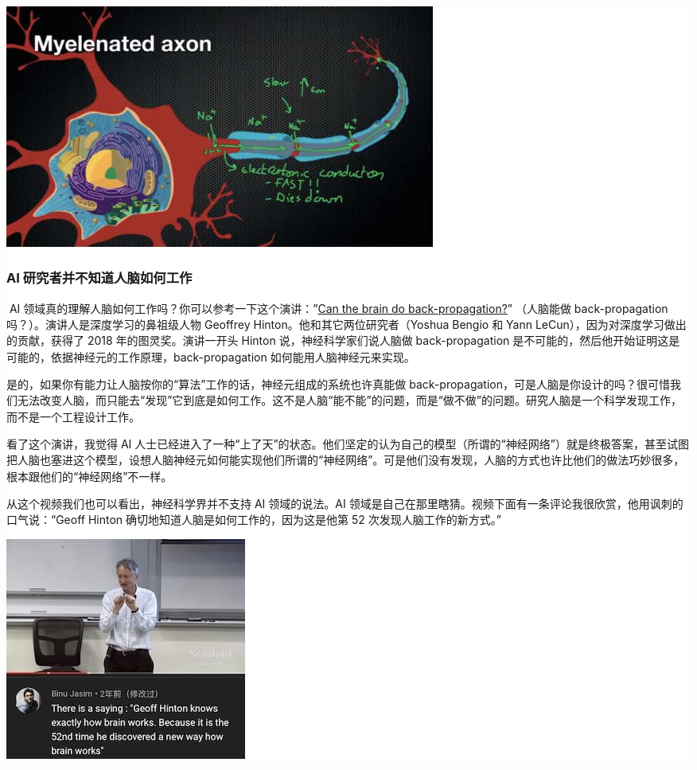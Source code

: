 <img src="/images/rg-2-7.jpg" alt="img" style="zoom:67%;" />

### AI 研究者并不知道人脑如何工作

​	AI 领域真的理解人脑如何工作吗？你可以参考一下这个演讲：”[Can the brain do back-propagation?](https://www.youtube.com/watch?v=VIRCybGgHts)” （人脑能做 back-propagation 吗？）。演讲人是深度学习的鼻祖级人物 Geoffrey Hinton。他和其它两位研究者（Yoshua Bengio 和 Yann LeCun），因为对深度学习做出的贡献，获得了 2018 年的图灵奖。演讲一开头 Hinton 说，神经科学家们说人脑做 back-propagation 是不可能的，然后他开始证明这是可能的，依据神经元的工作原理，back-propagation 如何能用人脑神经元来实现。

是的，如果你有能力让人脑按你的“算法”工作的话，神经元组成的系统也许真能做 back-propagation，可是人脑是你设计的吗？很可惜我们无法改变人脑，而只能去“发现”它到底是如何工作。这不是人脑“能不能”的问题，而是“做不做”的问题。研究人脑是一个科学发现工作，而不是一个工程设计工作。

看了这个演讲，我觉得 AI 人士已经进入了一种“上了天”的状态。他们坚定的认为自己的模型（所谓的“神经网络”）就是终极答案，甚至试图把人脑也塞进这个模型，设想人脑神经元如何能实现他们所谓的“神经网络”。可是他们没有发现，人脑的方式也许比他们的做法巧妙很多，根本跟他们的“神经网络”不一样。

从这个视频我们也可以看出，神经科学界并不支持 AI 领域的说法。AI 领域是自己在那里瞎猜。视频下面有一条评论我很欣赏，他用讽刺的口气说：“Geoff Hinton 确切地知道人脑是如何工作的，因为这是他第 52 次发现人脑工作的新方式。”

![img](/images/rg-2-8.jpg)
